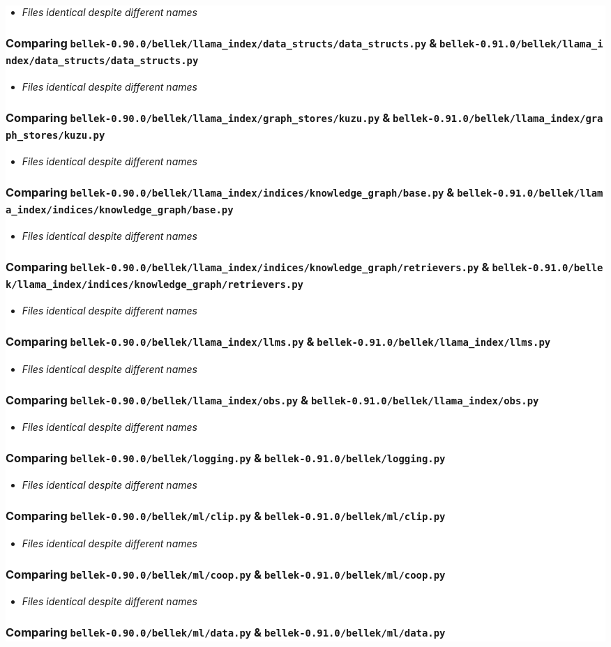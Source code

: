  * *Files identical despite different names*

### Comparing `bellek-0.90.0/bellek/llama_index/data_structs/data_structs.py` & `bellek-0.91.0/bellek/llama_index/data_structs/data_structs.py`

 * *Files identical despite different names*

### Comparing `bellek-0.90.0/bellek/llama_index/graph_stores/kuzu.py` & `bellek-0.91.0/bellek/llama_index/graph_stores/kuzu.py`

 * *Files identical despite different names*

### Comparing `bellek-0.90.0/bellek/llama_index/indices/knowledge_graph/base.py` & `bellek-0.91.0/bellek/llama_index/indices/knowledge_graph/base.py`

 * *Files identical despite different names*

### Comparing `bellek-0.90.0/bellek/llama_index/indices/knowledge_graph/retrievers.py` & `bellek-0.91.0/bellek/llama_index/indices/knowledge_graph/retrievers.py`

 * *Files identical despite different names*

### Comparing `bellek-0.90.0/bellek/llama_index/llms.py` & `bellek-0.91.0/bellek/llama_index/llms.py`

 * *Files identical despite different names*

### Comparing `bellek-0.90.0/bellek/llama_index/obs.py` & `bellek-0.91.0/bellek/llama_index/obs.py`

 * *Files identical despite different names*

### Comparing `bellek-0.90.0/bellek/logging.py` & `bellek-0.91.0/bellek/logging.py`

 * *Files identical despite different names*

### Comparing `bellek-0.90.0/bellek/ml/clip.py` & `bellek-0.91.0/bellek/ml/clip.py`

 * *Files identical despite different names*

### Comparing `bellek-0.90.0/bellek/ml/coop.py` & `bellek-0.91.0/bellek/ml/coop.py`

 * *Files identical despite different names*

### Comparing `bellek-0.90.0/bellek/ml/data.py` & `bellek-0.91.0/bellek/ml/data.py`
